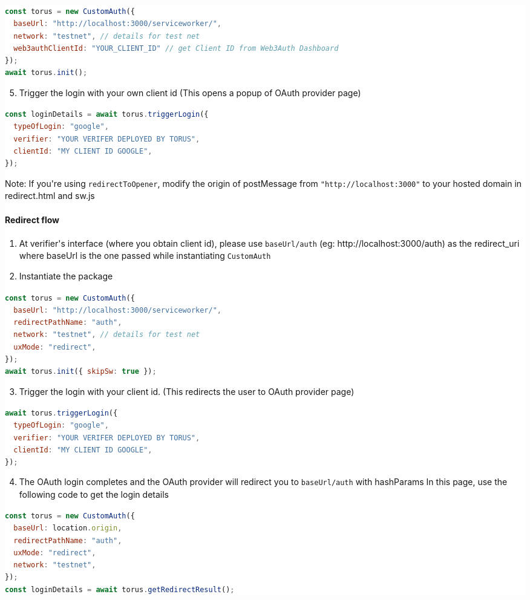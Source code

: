 ```js
const torus = new CustomAuth({
  baseUrl: "http://localhost:3000/serviceworker/",
  network: "testnet", // details for test net
  web3authClientId: "YOUR_CLIENT_ID" // get Client ID from Web3Auth Dashboard
});
await torus.init();
```

5. Trigger the login with your own client id (This opens a popup of OAuth provider page)

```js
const loginDetails = await torus.triggerLogin({
  typeOfLogin: "google",
  verifier: "YOUR VERIFER DEPLOYED BY TORUS",
  clientId: "MY CLIENT ID GOOGLE",
});
```

Note: If you're using `redirectToOpener`, modify the origin of postMessage from `"http://localhost:3000"` to your hosted domain in redirect.html and sw.js

#### Redirect flow

1. At verifier's interface (where you obtain client id), please use `baseUrl/auth` (eg: http://localhost:3000/auth) as the redirect_uri where baseUrl is the one passed while instantiating `CustomAuth`

2. Instantiate the package

```js
const torus = new CustomAuth({
  baseUrl: "http://localhost:3000/serviceworker/",
  redirectPathName: "auth",
  network: "testnet", // details for test net
  uxMode: "redirect",
});
await torus.init({ skipSw: true });
```

3. Trigger the login with your client id. (This redirects the user to OAuth provider page)

```js
await torus.triggerLogin({
  typeOfLogin: "google",
  verifier: "YOUR VERIFER DEPLOYED BY TORUS",
  clientId: "MY CLIENT ID GOOGLE",
});
```

4. The OAuth login completes and the OAuth provider will redirect you to `baseUrl/auth` with hashParams
   In this page, use the following code to get the login details

```js
const torus = new CustomAuth({
  baseUrl: location.origin,
  redirectPathName: "auth",
  uxMode: "redirect",
  network: "testnet",
});
const loginDetails = await torus.getRedirectResult();
```
